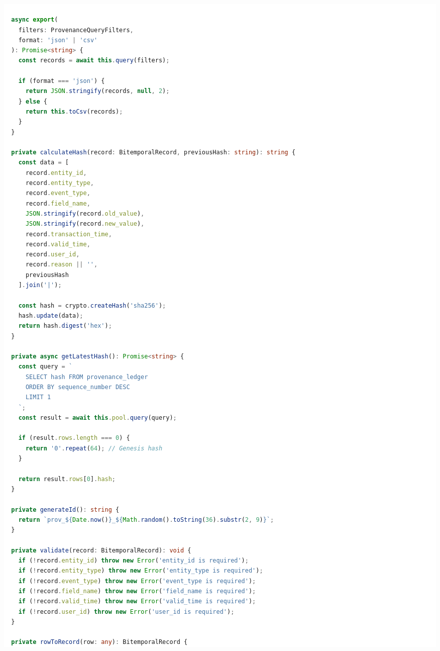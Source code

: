 ```typescript

  async export(
    filters: ProvenanceQueryFilters,
    format: 'json' | 'csv'
  ): Promise<string> {
    const records = await this.query(filters);

    if (format === 'json') {
      return JSON.stringify(records, null, 2);
    } else {
      return this.toCsv(records);
    }
  }

  private calculateHash(record: BitemporalRecord, previousHash: string): string {
    const data = [
      record.entity_id,
      record.entity_type,
      record.event_type,
      record.field_name,
      JSON.stringify(record.old_value),
      JSON.stringify(record.new_value),
      record.transaction_time,
      record.valid_time,
      record.user_id,
      record.reason || '',
      previousHash
    ].join('|');

    const hash = crypto.createHash('sha256');
    hash.update(data);
    return hash.digest('hex');
  }

  private async getLatestHash(): Promise<string> {
    const query = `
      SELECT hash FROM provenance_ledger
      ORDER BY sequence_number DESC
      LIMIT 1
    `;
    const result = await this.pool.query(query);

    if (result.rows.length === 0) {
      return '0'.repeat(64); // Genesis hash
    }

    return result.rows[0].hash;
  }

  private generateId(): string {
    return `prov_${Date.now()}_${Math.random().toString(36).substr(2, 9)}`;
  }

  private validate(record: BitemporalRecord): void {
    if (!record.entity_id) throw new Error('entity_id is required');
    if (!record.entity_type) throw new Error('entity_type is required');
    if (!record.event_type) throw new Error('event_type is required');
    if (!record.field_name) throw new Error('field_name is required');
    if (!record.valid_time) throw new Error('valid_time is required');
    if (!record.user_id) throw new Error('user_id is required');
  }

  private rowToRecord(row: any): BitemporalRecord {
```